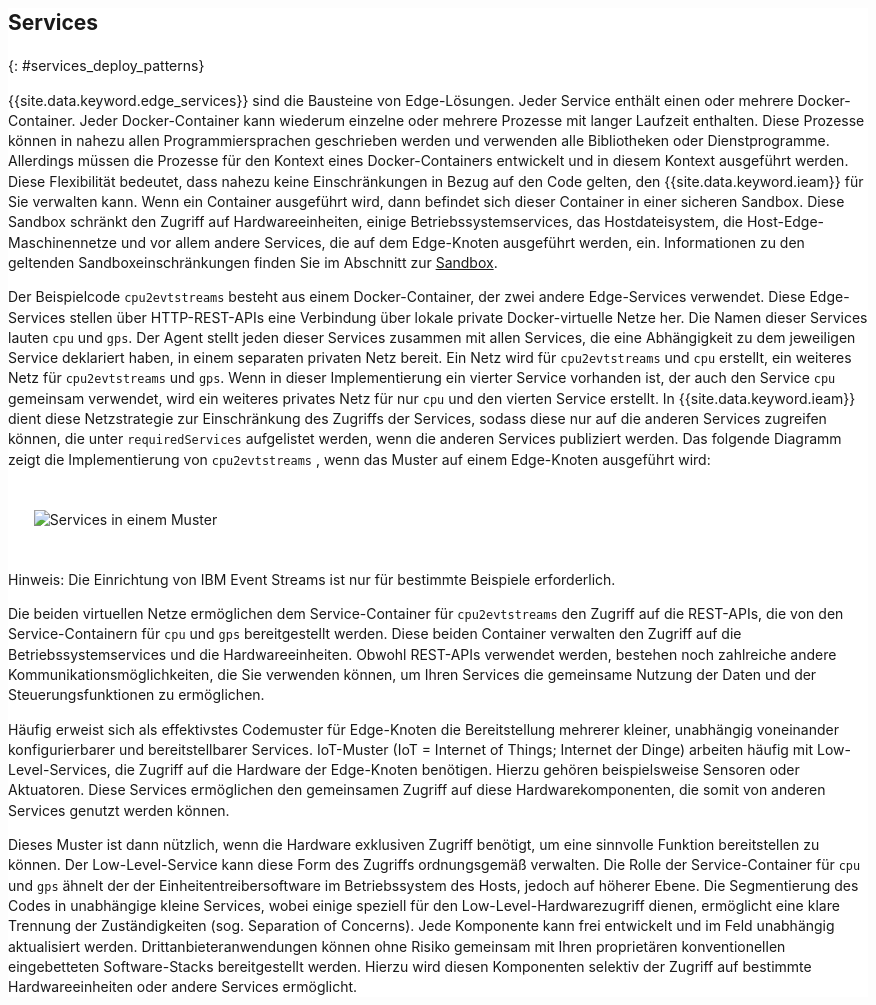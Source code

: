 ## Services
{: #services_deploy_patterns}

{{site.data.keyword.edge_services}} sind die Bausteine von Edge-Lösungen. Jeder Service enthält einen oder mehrere Docker-Container. Jeder Docker-Container kann wiederum einzelne oder mehrere Prozesse mit langer Laufzeit enthalten. Diese Prozesse können in nahezu allen Programmiersprachen geschrieben werden und verwenden alle Bibliotheken oder Dienstprogramme. Allerdings müssen die Prozesse für den Kontext eines Docker-Containers entwickelt und in diesem Kontext ausgeführt werden. Diese Flexibilität bedeutet, dass nahezu keine Einschränkungen in Bezug auf den Code gelten, den {{site.data.keyword.ieam}} für Sie verwalten kann. Wenn ein Container ausgeführt wird, dann befindet sich dieser Container in einer sicheren Sandbox. Diese Sandbox schränkt den Zugriff auf Hardwareeinheiten, einige Betriebssystemservices, das Hostdateisystem, die Host-Edge-Maschinennetze und vor allem andere Services, die auf dem Edge-Knoten ausgeführt werden, ein. Informationen zu den geltenden Sandboxeinschränkungen finden Sie im Abschnitt zur [Sandbox](#sandbox).

Der Beispielcode `cpu2evtstreams` besteht aus einem Docker-Container, der zwei andere Edge-Services verwendet. Diese Edge-Services stellen über HTTP-REST-APIs eine Verbindung über lokale private Docker-virtuelle Netze her. Die Namen dieser Services lauten `cpu` und `gps`. Der Agent stellt jeden dieser Services zusammen mit allen Services, die eine Abhängigkeit zu dem jeweiligen Service deklariert haben, in einem separaten privaten Netz bereit. Ein Netz wird für `cpu2evtstreams` und `cpu` erstellt, ein weiteres Netz für `cpu2evtstreams` und `gps`. Wenn in dieser Implementierung ein vierter Service vorhanden ist, der auch den Service `cpu` gemeinsam verwendet, wird ein weiteres privates Netz für nur `cpu` und den vierten Service erstellt. In {{site.data.keyword.ieam}} dient diese Netzstrategie zur Einschränkung des Zugriffs der Services, sodass diese nur auf die anderen Services zugreifen können, die unter `requiredServices` aufgelistet werden, wenn die anderen Services publiziert werden. Das folgende Diagramm zeigt die Implementierung von `cpu2evtstreams` , wenn das Muster auf einem Edge-Knoten ausgeführt wird:

<img src="../images/edge/07_What_is_an_edge_node.svg" style="margin: 3%" alt="Services in einem Muster">

Hinweis: Die Einrichtung von IBM Event Streams ist nur für bestimmte Beispiele erforderlich.

Die beiden virtuellen Netze ermöglichen dem Service-Container für `cpu2evtstreams` den Zugriff auf die REST-APIs, die von den Service-Containern für `cpu` und `gps` bereitgestellt werden. Diese beiden Container verwalten den Zugriff auf die Betriebssystemservices und die Hardwareeinheiten. Obwohl REST-APIs verwendet werden, bestehen noch zahlreiche andere Kommunikationsmöglichkeiten, die Sie verwenden können, um Ihren Services die gemeinsame Nutzung der Daten und der Steuerungsfunktionen zu ermöglichen.

Häufig erweist sich als effektivstes Codemuster für Edge-Knoten die Bereitstellung mehrerer kleiner, unabhängig voneinander konfigurierbarer und bereitstellbarer Services. IoT-Muster (IoT = Internet of Things; Internet der Dinge) arbeiten häufig mit Low-Level-Services, die Zugriff auf die Hardware der Edge-Knoten benötigen. Hierzu gehören beispielsweise Sensoren oder Aktuatoren. Diese Services ermöglichen den gemeinsamen Zugriff auf diese Hardwarekomponenten, die somit von anderen Services genutzt werden können.

Dieses Muster ist dann nützlich, wenn die Hardware exklusiven Zugriff benötigt, um eine sinnvolle Funktion bereitstellen zu können. Der Low-Level-Service kann diese Form des Zugriffs ordnungsgemäß verwalten. Die Rolle der Service-Container für `cpu` und `gps` ähnelt der der Einheitentreibersoftware im Betriebssystem des Hosts, jedoch auf höherer Ebene. Die Segmentierung des Codes in unabhängige kleine Services, wobei einige speziell für den Low-Level-Hardwarezugriff dienen, ermöglicht eine klare Trennung der Zuständigkeiten (sog. Separation of Concerns). Jede Komponente kann frei entwickelt und im Feld unabhängig aktualisiert werden. Drittanbieteranwendungen können ohne Risiko gemeinsam mit Ihren proprietären konventionellen eingebetteten Software-Stacks bereitgestellt werden. Hierzu wird diesen Komponenten selektiv der Zugriff auf bestimmte Hardwareeinheiten oder andere Services ermöglicht.
